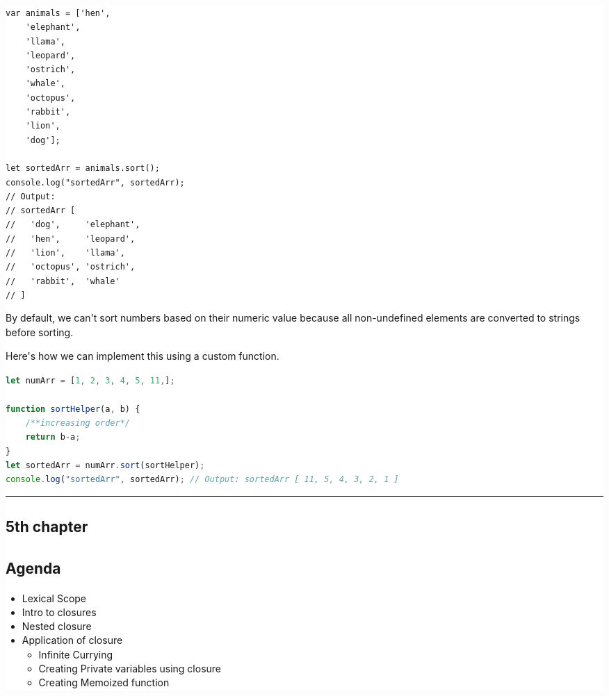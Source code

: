 ```
var animals = ['hen',
    'elephant',
    'llama',
    'leopard',
    'ostrich',
    'whale',
    'octopus',
    'rabbit',
    'lion',
    'dog'];

let sortedArr = animals.sort();
console.log("sortedArr", sortedArr);
// Output:
// sortedArr [
//   'dog',     'elephant',
//   'hen',     'leopard',
//   'lion',    'llama',
//   'octopus', 'ostrich',
//   'rabbit',  'whale'
// ]
```

By default, we can't sort numbers based on their numeric value because all non-undefined elements are converted to strings before sorting.

Here's how we can implement this using a custom function.

```javascript
let numArr = [1, 2, 3, 4, 5, 11,];

function sortHelper(a, b) {
    /**increasing order*/ 
    return b-a;
}
let sortedArr = numArr.sort(sortHelper);
console.log("sortedArr", sortedArr); // Output: sortedArr [ 11, 5, 4, 3, 2, 1 ]
```

---


## 5th chapter
## Agenda
- Lexical Scope
- Intro to closures
- Nested closure
- Application of closure 
    - Infinite Currying
    - Creating Private variables using closure
    -  Creating Memoized function
